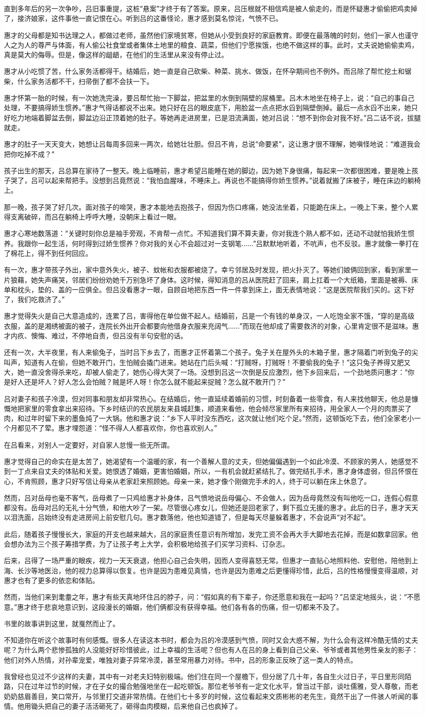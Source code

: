直到多年后的另一次争吵，吕旧事重提，这桩“悬案”才终于有了答案。原来，吕压根就不相信鸡是被人偷走的，而是怀疑惠才偷偷把鸡卖掉了，接济娘家，这件事他一直记恨在心。听到吕的这番怪论，惠才感到莫名惊诧，气愤不已。

惠才的父母都是知书达理之人，都做过老师，虽然他们家境贫寒，但她从小受到良好的家庭教育。即便在最落魄的时刻，他们一家人也谨守人之为人的尊严与体面，有人偷公社食堂或者集体土地里的粮食、蔬菜，但他们宁愿挨饿，也绝不做这样的事。此时，丈夫说她偷偷卖鸡，真是莫大的侮辱。但是，像这样的龃龉，在他们的生活里从来没有停止过。

惠才从小吃惯了苦，什么家务活都得干。结婚后，她一直是自己砍柴、种菜、挑水、做饭，在怀孕期间也不例外。而吕除了帮忙挖土和锯柴，什么家务活都不干，扫帚倒了都不会扶一下。

惠才怀第一胎的时候，有一次她洗完澡，要吕帮忙抬一下脚盆，把盆里的水倒到隔壁的尿桶里。吕木木地坐在椅子上，说：“自己的事自己处理，不要搞得娇生惯养。”惠才气得话都说不出来。她只好在吕的眼皮底下，用脸盆一点点把水舀到隔壁倒掉。最后一点水舀不出来，她只好吃力地端着脚盆去倒，脚盆边沿正顶着她的肚子。等她再走进房里，已是泪流满面，她对吕说：“想不到你会对我不好。”吕二话不说，拔腿就走。

惠才的肚子一天天变大，她想让吕每周多回来一两次，给她壮壮胆。但吕不肯，总说“命要紧”，这让惠才很不理解，她嗔怪地说：“难道我会把你吃掉不成？”

孩子出生的那天，吕总算在家待了一整天。晚上临睡前，惠才希望吕能睡在她的脚边，因为她下身很痛，每起来一次都很困难，要是晚上孩子哭了，吕可以起来帮把手。没想到吕竟然说：“我怕血腥味，不睡床上。再说也不能搞得你娇生惯养。”说着就搬了床被子，睡在床边的躺椅上。

那一晚，孩子哭了好几次。面对孩子的啼哭，惠才本能地去抱孩子，但因为伤口疼痛，她没法坐着，只能跪在床上。一晚上下来，整个人累得支离破碎，而吕在躺椅上呼呼大睡，没朝床上看过一眼。

惠才心寒地数落道：“关键时刻你总是袖手旁观，不肯帮一点忙。不知道我们算不算夫妻，你对我连个熟人都不如，还动不动就怕我娇生惯养。我跟你一起生活，何时得到过娇生惯养？你对我的关心不会超过对一支钢笔……”吕默默地听着，不吭声，也不反驳。惠才就像一拳打在了棉花上，得不到任何回应。

有一次，惠才带孩子外出，家中意外失火，被子、蚊帐和衣服都被烧了。幸亏邻居及时发现，把火扑灭了。等她们娘俩回到家，看到家里一片狼藉，她失声痛哭，邻居们纷纷劝她千万别急坏了身体。这时候，得知消息的吕从医院赶了回来，肩上扛着一个大纸箱，里面是被褥、床单和枕头，垫的、盖的一应俱全。但吕没看惠才一眼，自顾自地把东西一件一件拿到床上，面无表情地说：“这是医院帮我们买的。这下好了，我们吃救济了。”

惠才觉得失火是自己大意造成的，连累了吕，害得他在单位做不起人。结婚前，吕是一个有钱的单身汉，一人吃饱全家不饿，“穿的是高级衣服，盖的是湘绣被面的被子，连院长外出开会都要向他借身衣服来充阔气……”而现在他却成了需要救济的对象，心里肯定很不是滋味。惠才内疚、懊悔、难过，不停地自责，但吕没有半句安慰的话。

还有一次，大半夜里，有人来偷兔子，当时吕下乡去了，而惠才正怀着第二个孩子。兔子关在屋外头的木箱子里，惠才隔着门听到兔子的尖叫声，知道有人在偷，但她不敢开门，生怕贼会撬门进来。她站在门后头喊：“打贼呀，打贼呀！不要偷我的兔子！”这只兔子养得又肥又大，她一直没舍得杀来吃，却被人偷走了，她伤心得大哭了一场。没想到吕这一次倒是反应激烈，他下乡回来后，一个劲地质问惠才：“你是好人还是坏人？好人怎么会怕贼？贼是坏人呀！你怎么就不能起来捉贼？怎么就不敢开门？”

吕对妻子和孩子冷漠，但对同事和朋友却非常热心。在结婚后，他一直延续着婚前的习惯，时刻备着一些零食，有人来找他聊天，他总是慷慨地把家里的零食拿出来招待。下乡时结识的农民朋友来县城赶集，顺道来看他，他会倾尽家里所有来招待，用全家人一个月的肉票买了肉，和过年时留下来的墨鱼炖了一大锅。他和惠才说：“乡下人平时没东西吃，这次就让他们吃个足。”然而，这顿饭吃下去，他们全家老小一个月都见不了荤。惠才埋怨道：“怪不得人人都喜欢你，你也喜欢别人。”

在吕看来，对别人一定要好，对自家人怠慢一些无所谓。

惠才觉得自己的命实在是太苦了，她渴望有一个温暖的家，有一个善解人意的丈夫，但她偏偏遇到一个如此冷漠、不顾家的男人，她感觉不到一丁点来自丈夫的体贴和关爱。她恨透了婚姻，更害怕婚姻，所以，一有机会就赶紧结扎了。做完结扎手术，惠才身体虚弱，但吕怀恨在心，不肯照顾，惠才只好写信让母亲从老家赶来照顾她。母亲一来，她才像个刚做完手术的人，终于可以躺在床上休息了。

然而，吕对岳母也毫不客气，岳母煮了一只鸡给惠才补身体，吕气愤地说岳母偏心、不会做人，因为岳母竟然没有叫他吃一口，连假心假意都没有。岳母对吕的无礼十分气愤，和他大吵了一架。尽管很心疼女儿，但她还是回老家了，剩下孤立无援的惠才。此后的日子，惠才天天以泪洗面，吕始终没有走进房间上前安慰几句。惠才数落他，他也知道错了，但是每天尽量躲着惠才，不会说声“对不起”。

此后，随着孩子慢慢长大，家庭的开支也越来越大，吕的家庭责任意识有所增加，发完工资不会再大手大脚地去花掉，而是如数拿回家。他会想办法为三个孩子筹措学费，为了让孩子考上大学，会积极地给孩子们买学习资料、订杂志。

后来，吕得了一场严重的眼疾，视力一天天衰退，他担心自己会失明，因而人变得喜怒无常。但惠才一直贴心地照料他、安慰他，陪他到上海、长沙等地医治，他的视力总算得以恢复。也许是因为患难见真情，也许是因为患难之后更懂得珍惜，此后，吕的性格慢慢变得温顺，对惠才也有了更多的依恋和体贴。

然而，当他们来到耄耋之年，惠才有些天真地环住吕的脖子，问：“假如真的有下辈子，你还愿意和我在一起吗？”吕坚定地摇头，说：“不愿意。”惠才终于悲哀地意识到，这段漫长的婚姻，他们俩都没有获得幸福。他们各有各的伤痛，但一切都来不及了。



书里的故事讲到这里，就戛然而止了。

不知道你在听这个故事时有何感慨。很多人在读这本书时，都会为吕的冷漠感到气愤，同时又会大惑不解，为什么会有这样冷酷无情的丈夫呢？为什么两个悲惨孤独的人没能好好珍惜彼此，过上幸福的生活呢？但也有人在吕的身上看到自己父亲、爷爷或者其他男性亲友的影子：他们对外人热情，对孙辈宠爱，唯独对妻子异常冷漠，甚至常用暴力对待。书中，吕的形象正反映了这一类人的特点。

我曾经也见过不少这样的夫妻，其中有一对老夫妇特别极端。他们住在同一个屋檐下，但分居了几十年，各自生火过日子，平日里形同陌路，只在过年过节的时候，才在子女的撮合勉强地坐在一起吃顿饭。那位老爷爷有一定文化水平，曾当过干部，谈吐儒雅，受人尊敬，而老奶奶慈眉善目，笑口常开，与邻里打交道非常热情。在他们七十多岁的时候，这位看起来文质彬彬的老先生，竟然干出了一件骇人听闻的事情。他用锄头把自己的妻子活活砸死了，砸得血肉模糊，后来他自己也疯掉了。
